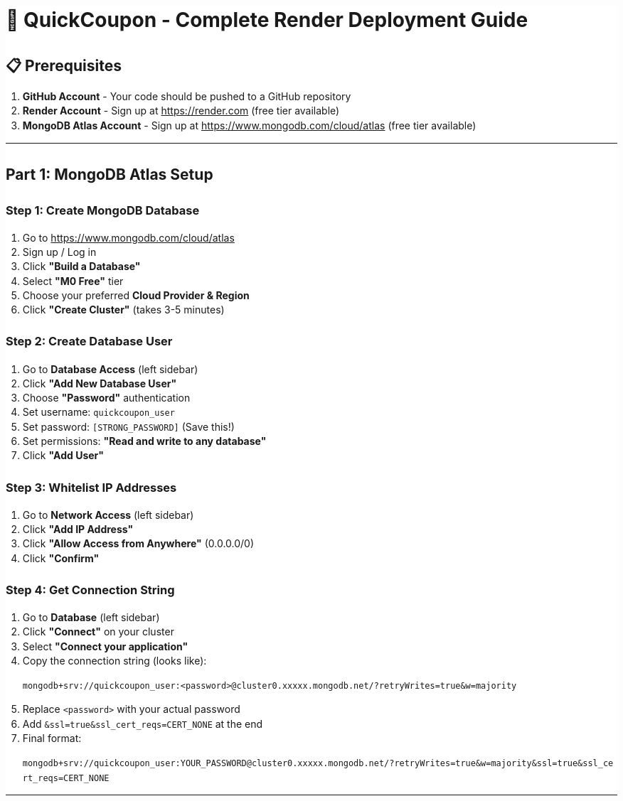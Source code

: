 # 🚀 QuickCoupon - Complete Render Deployment Guide

## 📋 Prerequisites

1. **GitHub Account** - Your code should be pushed to a GitHub repository
2. **Render Account** - Sign up at https://render.com (free tier available)
3. **MongoDB Atlas Account** - Sign up at https://www.mongodb.com/cloud/atlas (free tier available)

---

## Part 1: MongoDB Atlas Setup

### Step 1: Create MongoDB Database

1. Go to https://www.mongodb.com/cloud/atlas
2. Sign up / Log in
3. Click **"Build a Database"**
4. Select **"M0 Free"** tier
5. Choose your preferred **Cloud Provider & Region**
6. Click **"Create Cluster"** (takes 3-5 minutes)

### Step 2: Create Database User

1. Go to **Database Access** (left sidebar)
2. Click **"Add New Database User"**
3. Choose **"Password"** authentication
4. Set username: `quickcoupon_user`
5. Set password: `[STRONG_PASSWORD]` (Save this!)
6. Set permissions: **"Read and write to any database"**
7. Click **"Add User"**

### Step 3: Whitelist IP Addresses

1. Go to **Network Access** (left sidebar)
2. Click **"Add IP Address"**
3. Click **"Allow Access from Anywhere"** (0.0.0.0/0)
4. Click **"Confirm"**

### Step 4: Get Connection String

1. Go to **Database** (left sidebar)
2. Click **"Connect"** on your cluster
3. Select **"Connect your application"**
4. Copy the connection string (looks like):
   ```
   mongodb+srv://quickcoupon_user:<password>@cluster0.xxxxx.mongodb.net/?retryWrites=true&w=majority
   ```
5. Replace `<password>` with your actual password
6. Add `&ssl=true&ssl_cert_reqs=CERT_NONE` at the end
7. Final format:
   ```
   mongodb+srv://quickcoupon_user:YOUR_PASSWORD@cluster0.xxxxx.mongodb.net/?retryWrites=true&w=majority&ssl=true&ssl_cert_reqs=CERT_NONE
   ```

---